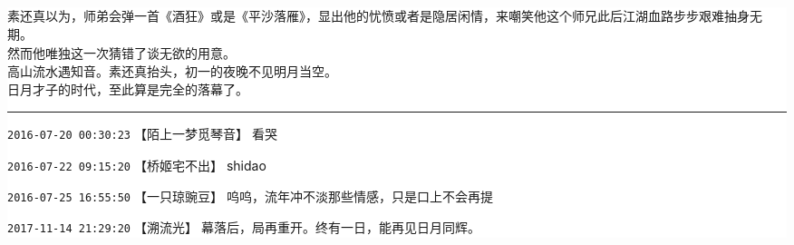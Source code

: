 素还真以为，师弟会弹一首《酒狂》或是《平沙落雁》，显出他的忧愤或者是隐居闲情，来嘲笑他这个师兄此后江湖血路步步艰难抽身无期。<br /> 然而他唯独这一次猜错了谈无欲的用意。<br /> 高山流水遇知音。素还真抬头，初一的夜晚不见明月当空。<br /> 日月才子的时代，至此算是完全的落幕了。</p>



---

`2016-07-20 00:30:23` 【陌上一梦觅琴音】 看哭

`2016-07-22 09:15:20` 【桥姬宅不出】 shidao

`2016-07-25 16:55:50` 【一只琼豌豆】 呜呜，流年冲不淡那些情感，只是口上不会再提

`2017-11-14 21:29:20` 【溯流光】 幕落后，局再重开。终有一日，能再见日月同辉。
